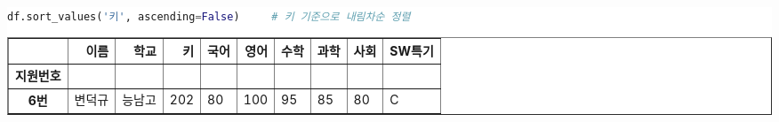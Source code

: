   </tbody>
</table>
</div>




```python
df.sort_values('키', ascending=False)     # 키 기준으로 내림차순 정렬
```




<div>
<style scoped>
    .dataframe tbody tr th:only-of-type {
        vertical-align: middle;
    }

    .dataframe tbody tr th {
        vertical-align: top;
    }

    .dataframe thead th {
        text-align: right;
    }
</style>
<table border="1" class="dataframe">
  <thead>
    <tr style="text-align: right;">
      <th></th>
      <th>이름</th>
      <th>학교</th>
      <th>키</th>
      <th>국어</th>
      <th>영어</th>
      <th>수학</th>
      <th>과학</th>
      <th>사회</th>
      <th>SW특기</th>
    </tr>
    <tr>
      <th>지원번호</th>
      <th></th>
      <th></th>
      <th></th>
      <th></th>
      <th></th>
      <th></th>
      <th></th>
      <th></th>
      <th></th>
    </tr>
  </thead>
  <tbody>
    <tr>
      <th>6번</th>
      <td>변덕규</td>
      <td>능남고</td>
      <td>202</td>
      <td>80</td>
      <td>100</td>
      <td>95</td>
      <td>85</td>
      <td>80</td>
      <td>C</td>
    </tr>